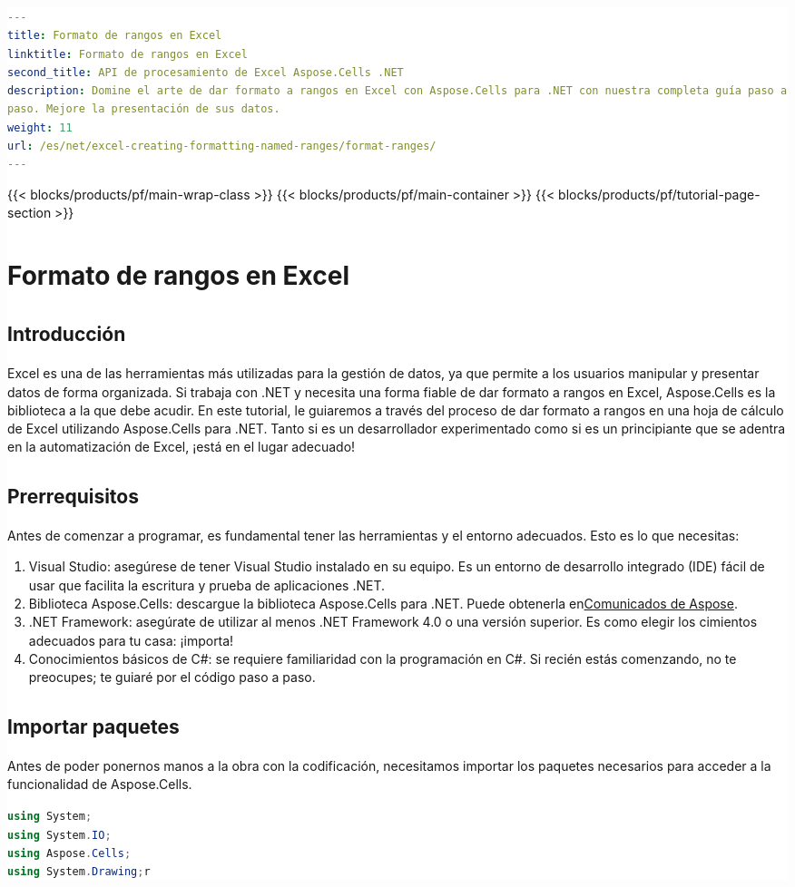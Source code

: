 ```yaml
---
title: Formato de rangos en Excel
linktitle: Formato de rangos en Excel
second_title: API de procesamiento de Excel Aspose.Cells .NET
description: Domine el arte de dar formato a rangos en Excel con Aspose.Cells para .NET con nuestra completa guía paso a paso. Mejore la presentación de sus datos.
weight: 11
url: /es/net/excel-creating-formatting-named-ranges/format-ranges/
---
```


{{< blocks/products/pf/main-wrap-class >}}
{{< blocks/products/pf/main-container >}}
{{< blocks/products/pf/tutorial-page-section >}}

# Formato de rangos en Excel

## Introducción

Excel es una de las herramientas más utilizadas para la gestión de datos, ya que permite a los usuarios manipular y presentar datos de forma organizada. Si trabaja con .NET y necesita una forma fiable de dar formato a rangos en Excel, Aspose.Cells es la biblioteca a la que debe acudir. En este tutorial, le guiaremos a través del proceso de dar formato a rangos en una hoja de cálculo de Excel utilizando Aspose.Cells para .NET. Tanto si es un desarrollador experimentado como si es un principiante que se adentra en la automatización de Excel, ¡está en el lugar adecuado!

## Prerrequisitos

Antes de comenzar a programar, es fundamental tener las herramientas y el entorno adecuados. Esto es lo que necesitas:

1. Visual Studio: asegúrese de tener Visual Studio instalado en su equipo. Es un entorno de desarrollo integrado (IDE) fácil de usar que facilita la escritura y prueba de aplicaciones .NET.
2.  Biblioteca Aspose.Cells: descargue la biblioteca Aspose.Cells para .NET. Puede obtenerla en[Comunicados de Aspose](https://releases.aspose.com/cells/net/).
3. .NET Framework: asegúrate de utilizar al menos .NET Framework 4.0 o una versión superior. Es como elegir los cimientos adecuados para tu casa: ¡importa!
4. Conocimientos básicos de C#: se requiere familiaridad con la programación en C#. Si recién estás comenzando, no te preocupes; te guiaré por el código paso a paso.

## Importar paquetes

Antes de poder ponernos manos a la obra con la codificación, necesitamos importar los paquetes necesarios para acceder a la funcionalidad de Aspose.Cells.

```csharp
using System;
using System.IO;
using Aspose.Cells;
using System.Drawing;r
```
